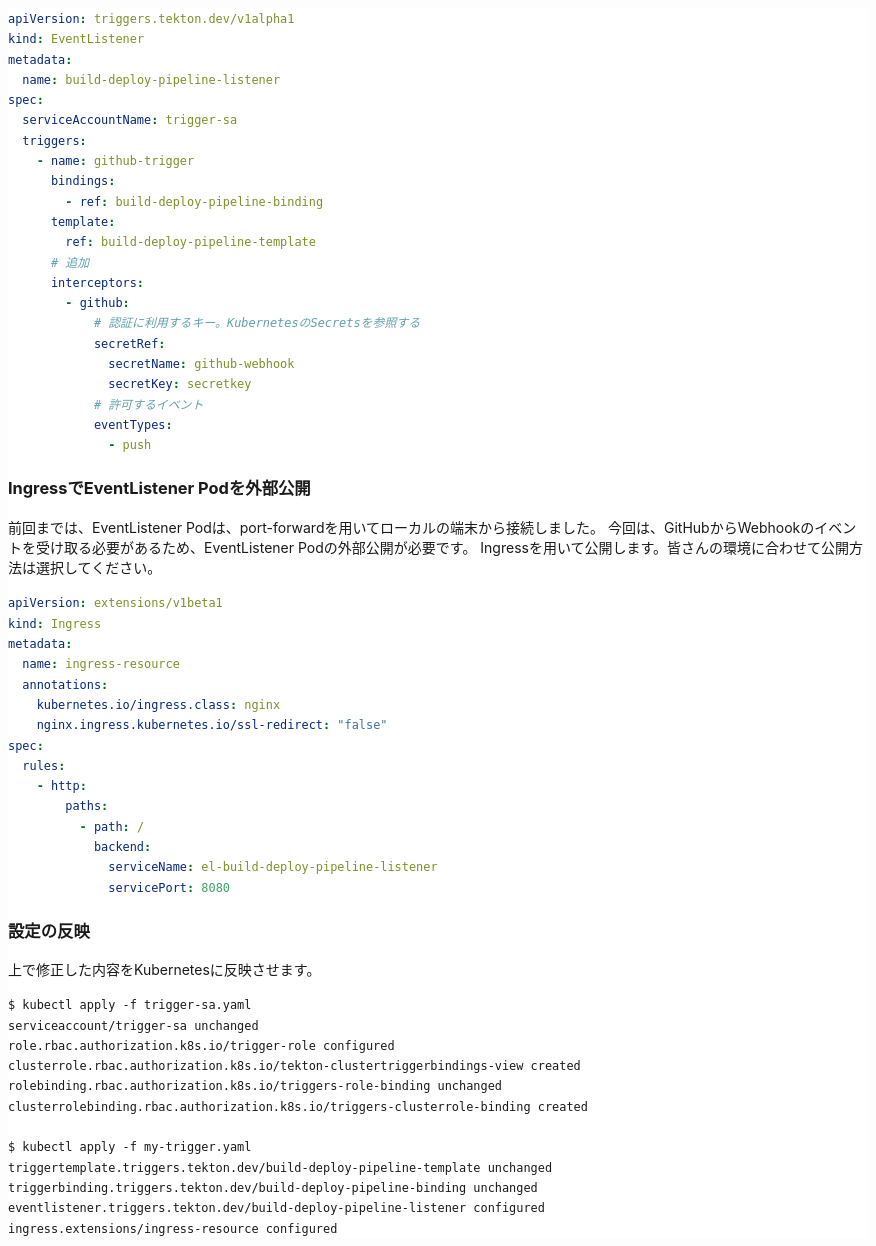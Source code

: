 ```yaml
apiVersion: triggers.tekton.dev/v1alpha1
kind: EventListener
metadata:
  name: build-deploy-pipeline-listener
spec:
  serviceAccountName: trigger-sa
  triggers:
    - name: github-trigger
      bindings:
        - ref: build-deploy-pipeline-binding
      template:
        ref: build-deploy-pipeline-template
      # 追加
      interceptors:
        - github:
            # 認証に利用するキー。KubernetesのSecretsを参照する
            secretRef:
              secretName: github-webhook
              secretKey: secretkey
            # 許可するイベント
            eventTypes:
              - push
```

### IngressでEventListener Podを外部公開
前回までは、EventListener Podは、port-forwardを用いてローカルの端末から接続しました。
今回は、GitHubからWebhookのイベントを受け取る必要があるため、EventListener Podの外部公開が必要です。
Ingressを用いて公開します。皆さんの環境に合わせて公開方法は選択してください。

```yaml
apiVersion: extensions/v1beta1
kind: Ingress
metadata:
  name: ingress-resource
  annotations:
    kubernetes.io/ingress.class: nginx
    nginx.ingress.kubernetes.io/ssl-redirect: "false"
spec:
  rules:
    - http:
        paths:
          - path: /
            backend:
              serviceName: el-build-deploy-pipeline-listener
              servicePort: 8080
```

### 設定の反映
上で修正した内容をKubernetesに反映させます。

```text
$ kubectl apply -f trigger-sa.yaml
serviceaccount/trigger-sa unchanged
role.rbac.authorization.k8s.io/trigger-role configured
clusterrole.rbac.authorization.k8s.io/tekton-clustertriggerbindings-view created
rolebinding.rbac.authorization.k8s.io/triggers-role-binding unchanged
clusterrolebinding.rbac.authorization.k8s.io/triggers-clusterrole-binding created

$ kubectl apply -f my-trigger.yaml
triggertemplate.triggers.tekton.dev/build-deploy-pipeline-template unchanged
triggerbinding.triggers.tekton.dev/build-deploy-pipeline-binding unchanged
eventlistener.triggers.tekton.dev/build-deploy-pipeline-listener configured
ingress.extensions/ingress-resource configured
```
